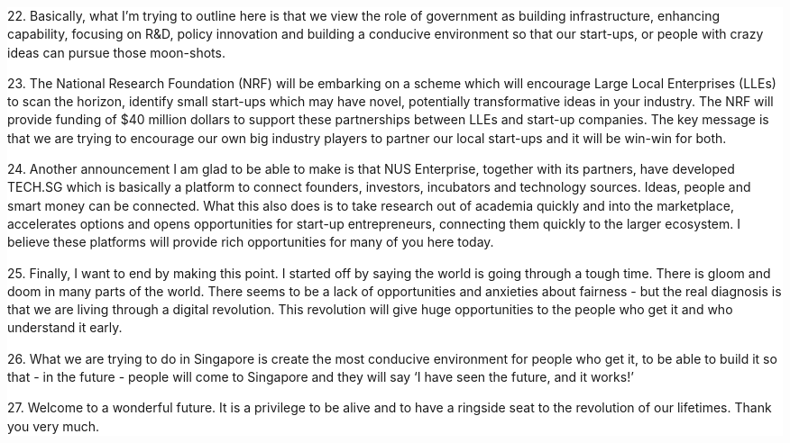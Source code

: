 22\. Basically, what I’m trying to outline here is that we view the role of government as building infrastructure, enhancing capability, focusing on R&D, policy innovation and building a conducive environment so that our start-ups, or people with crazy ideas can pursue those moon-shots.

23\. The National Research Foundation (NRF) will be embarking on a scheme which will encourage Large Local Enterprises (LLEs) to scan the horizon, identify small start-ups which may have novel, potentially transformative ideas in your industry. The NRF will provide funding of $40 million dollars to support these partnerships between LLEs and start-up companies. The key message is that we are trying to encourage our own big industry players to partner our local start-ups and it will be win-win for both. 

24\. Another announcement I am glad to be able to make is that NUS Enterprise, together with its partners, have developed TECH.SG which is basically a platform to connect founders, investors, incubators and technology sources. Ideas, people and smart money can be connected. What this also does is to take research out of academia quickly and into the marketplace, accelerates options and opens opportunities for start-up entrepreneurs, connecting them quickly to the larger ecosystem. I believe these platforms will provide rich opportunities for many of you here today. 

25\. Finally, I want to end by making this point. I started off by saying the world is going through a tough time. There is gloom and doom in many parts of the world. There seems to be a lack of opportunities and anxieties about fairness - but the real diagnosis is that we are living through a digital revolution. This revolution will give huge opportunities to the people who get it and who understand it early. 

26\. What we are trying to do in Singapore is create the most conducive environment for people who get it, to be able to build it so that - in the future - people will come to Singapore and they will say ‘I have seen the future, and it works!’

27\. Welcome to a wonderful future. It is a privilege to be alive and to have a ringside seat to the revolution of our lifetimes. Thank you very much.
